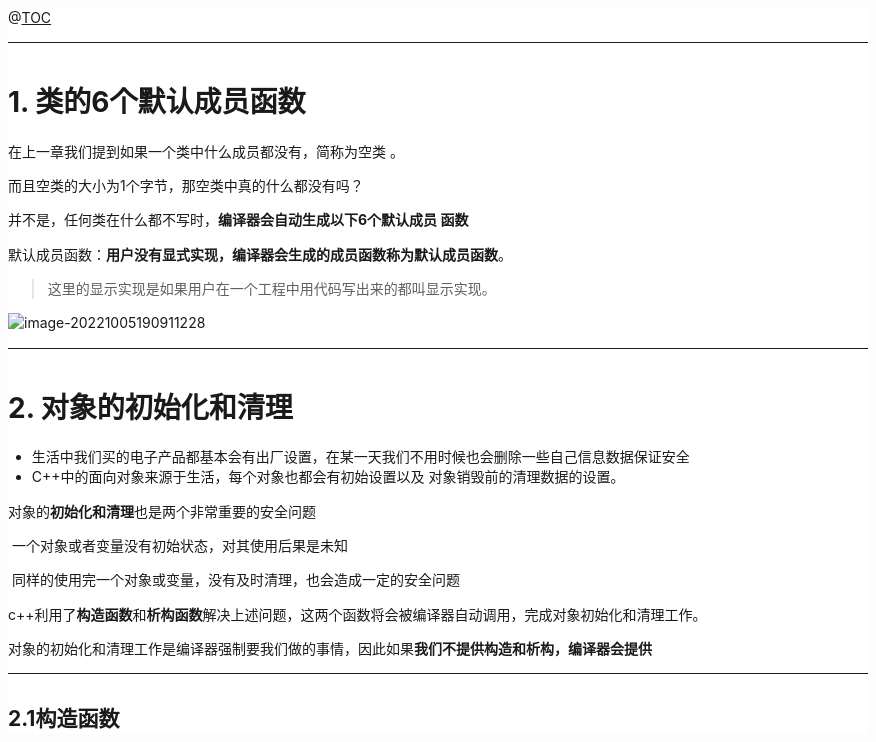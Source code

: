@[TOC](文章目录)



----





# 1. 类的6个默认成员函数   



在上一章我们提到如果一个类中什么成员都没有，简称为空类 。

而且空类的大小为1个字节，那空类中真的什么都没有吗？

并不是，任何类在什么都不写时，**编译器会自动生成以下6个默认成员
函数**  

默认成员函数：**用户没有显式实现，编译器会生成的成员函数称为默认成员函数**。

> 这里的显示实现是如果用户在一个工程中用代码写出来的都叫显示实现。





![image-20221005190911228](https://iubaopicbed.oss-cn-shenzhen.aliyuncs.com/img2/picbed202210051909646.png)

----





# 2. 对象的初始化和清理



*  生活中我们买的电子产品都基本会有出厂设置，在某一天我们不用时候也会删除一些自己信息数据保证安全
*  C++中的面向对象来源于生活，每个对象也都会有初始设置以及 对象销毁前的清理数据的设置。

对象的**初始化和清理**也是两个非常重要的安全问题

​	一个对象或者变量没有初始状态，对其使用后果是未知

​	同样的使用完一个对象或变量，没有及时清理，也会造成一定的安全问题



c++利用了**构造函数**和**析构函数**解决上述问题，这两个函数将会被编译器自动调用，完成对象初始化和清理工作。

对象的初始化和清理工作是编译器强制要我们做的事情，因此如果**我们不提供构造和析构，编译器会提供**





----





## 2.1构造函数  
